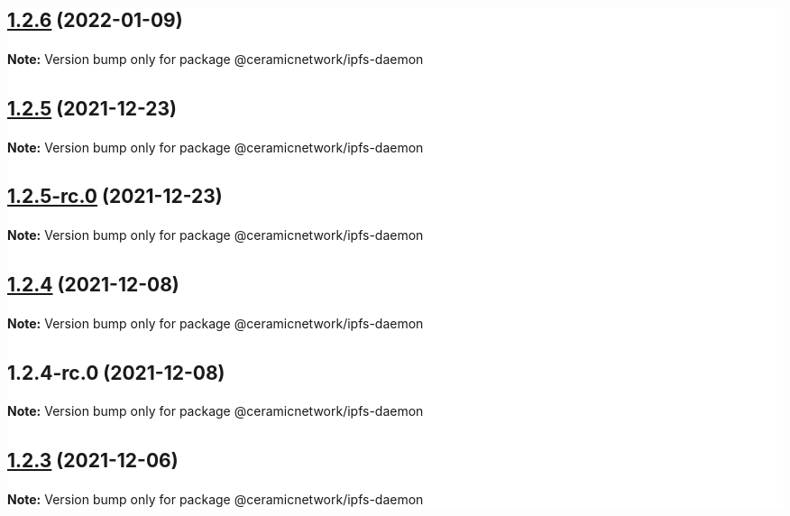 



## [1.2.6](https://github.com/ceramicnetwork/js-ceramic/compare/@ceramicnetwork/ipfs-daemon@1.2.5...@ceramicnetwork/ipfs-daemon@1.2.6) (2022-01-09)

**Note:** Version bump only for package @ceramicnetwork/ipfs-daemon






## [1.2.5](https://github.com/ceramicnetwork/js-ceramic/compare/@ceramicnetwork/ipfs-daemon@1.2.5-rc.0...@ceramicnetwork/ipfs-daemon@1.2.5) (2021-12-23)

**Note:** Version bump only for package @ceramicnetwork/ipfs-daemon





## [1.2.5-rc.0](https://github.com/ceramicnetwork/js-ceramic/compare/@ceramicnetwork/ipfs-daemon@1.2.4...@ceramicnetwork/ipfs-daemon@1.2.5-rc.0) (2021-12-23)

**Note:** Version bump only for package @ceramicnetwork/ipfs-daemon





## [1.2.4](https://github.com/ceramicnetwork/js-ceramic/compare/@ceramicnetwork/ipfs-daemon@1.2.4-rc.0...@ceramicnetwork/ipfs-daemon@1.2.4) (2021-12-08)

**Note:** Version bump only for package @ceramicnetwork/ipfs-daemon





## 1.2.4-rc.0 (2021-12-08)

**Note:** Version bump only for package @ceramicnetwork/ipfs-daemon





## [1.2.3](https://github.com/ceramicnetwork/js-ceramic/compare/@ceramicnetwork/ipfs-daemon@1.2.3-rc.2...@ceramicnetwork/ipfs-daemon@1.2.3) (2021-12-06)

**Note:** Version bump only for package @ceramicnetwork/ipfs-daemon



